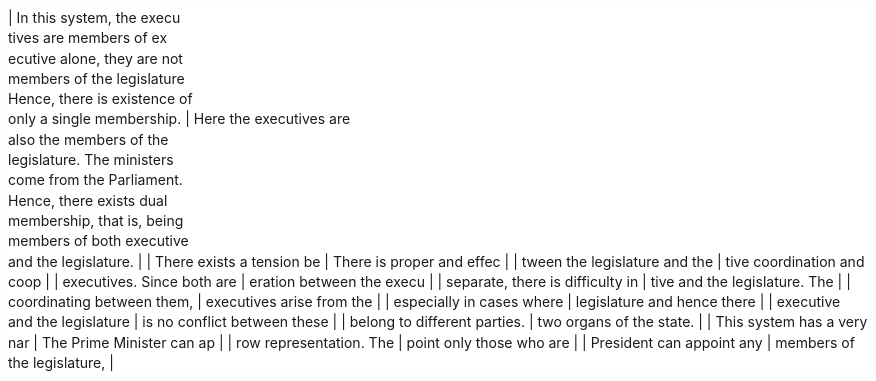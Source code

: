 | In this system, the execu<br>tives are members of ex<br>ecutive alone, they are not<br>members of the legislature<br>Hence, there is existence of<br>only a single membership.                       | Here the executives are<br>also the members of the<br>legislature. The ministers<br>come from the Parliament.<br>Hence, there exists dual<br>membership, that is, being<br>members of both executive<br>and the legislature.                                                     |
| There exists a tension be                                                                                                                                                                            | There is proper and effec                                                                                                                                                                                                                                                        |
| tween the legislature and the                                                                                                                                                                        | tive coordination and coop                                                                                                                                                                                                                                                       |
| executives. Since both are                                                                                                                                                                           | eration between the execu                                                                                                                                                                                                                                                        |
| separate, there is difficulty in                                                                                                                                                                     | tive and the legislature. The                                                                                                                                                                                                                                                    |
| coordinating between them,                                                                                                                                                                           | executives arise from the                                                                                                                                                                                                                                                        |
| especially in cases where                                                                                                                                                                            | legislature and hence there                                                                                                                                                                                                                                                      |
| executive and the legislature                                                                                                                                                                        | is no conflict between these                                                                                                                                                                                                                                                     |
| belong to different parties.                                                                                                                                                                         | two organs of the state.                                                                                                                                                                                                                                                         |
| This system has a very nar                                                                                                                                                                           | The Prime Minister can ap                                                                                                                                                                                                                                                        |
| row representation. The                                                                                                                                                                              | point only those who are                                                                                                                                                                                                                                                         |
| President can appoint any                                                                                                                                                                            | members of the legislature,                                                                                                                                                                                                                                                      |